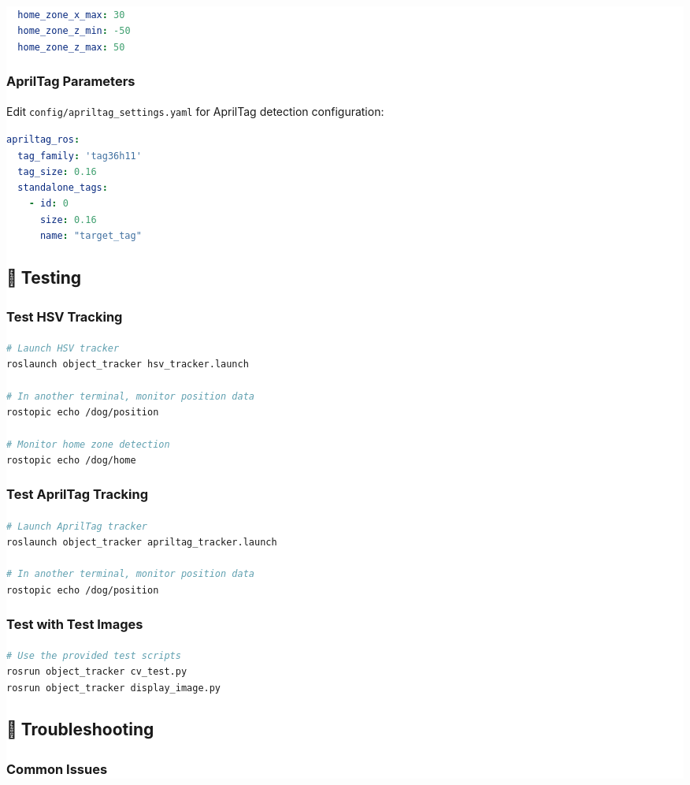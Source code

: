 ```yaml
  home_zone_x_max: 30
  home_zone_z_min: -50
  home_zone_z_max: 50
```

### AprilTag Parameters
Edit `config/apriltag_settings.yaml` for AprilTag detection configuration:

```yaml
apriltag_ros:
  tag_family: 'tag36h11'
  tag_size: 0.16
  standalone_tags:
    - id: 0
      size: 0.16
      name: "target_tag"
```

## 🧪 Testing

### Test HSV Tracking
```bash
# Launch HSV tracker
roslaunch object_tracker hsv_tracker.launch

# In another terminal, monitor position data
rostopic echo /dog/position

# Monitor home zone detection
rostopic echo /dog/home
```

### Test AprilTag Tracking
```bash
# Launch AprilTag tracker
roslaunch object_tracker apriltag_tracker.launch

# In another terminal, monitor position data
rostopic echo /dog/position
```

### Test with Test Images
```bash
# Use the provided test scripts
rosrun object_tracker cv_test.py
rosrun object_tracker display_image.py
```

## 🔧 Troubleshooting

### Common Issues
